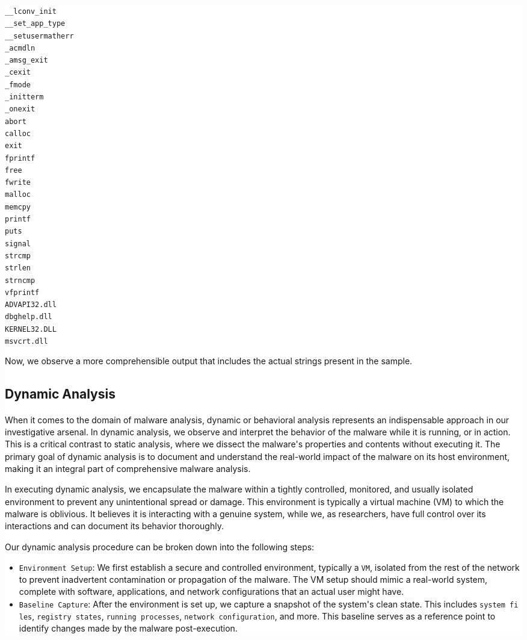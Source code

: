 ```cmd-session
__lconv_init
__set_app_type
__setusermatherr
_acmdln
_amsg_exit
_cexit
_fmode
_initterm
_onexit
abort
calloc
exit
fprintf
free
fwrite
malloc
memcpy
printf
puts
signal
strcmp
strlen
strncmp
vfprintf
ADVAPI32.dll
dbghelp.dll
KERNEL32.DLL
msvcrt.dll
```

Now, we observe a more comprehensible output that includes the actual strings present in the sample.



## Dynamic Analysis

When it comes to the domain of malware analysis, dynamic or behavioral analysis represents an indispensable approach in our investigative arsenal. In dynamic analysis, we observe and interpret the behavior of the malware while it is running, or in action. This is a critical contrast to static analysis, where we dissect the malware's properties and contents without executing it. The primary goal of dynamic analysis is to document and understand the real-world impact of the malware on its host environment, making it an integral part of comprehensive malware analysis.

In executing dynamic analysis, we encapsulate the malware within a tightly controlled, monitored, and usually isolated environment to prevent any unintentional spread or damage. This environment is typically a virtual machine (VM) to which the malware is oblivious. It believes it is interacting with a genuine system, while we, as researchers, have full control over its interactions and can document its behavior thoroughly.

Our dynamic analysis procedure can be broken down into the following steps:

* `Environment Setup`: We first establish a secure and controlled environment, typically a `VM`, isolated from the rest of the network to prevent inadvertent contamination or propagation of the malware. The VM setup should mimic a real-world system, complete with software, applications, and network configurations that an actual user might have.
* `Baseline Capture`: After the environment is set up, we capture a snapshot of the system's clean state. This includes `system files`, `registry states`, `running processes`, `network configuration`, and more. This baseline serves as a reference point to identify changes made by the malware post-execution.